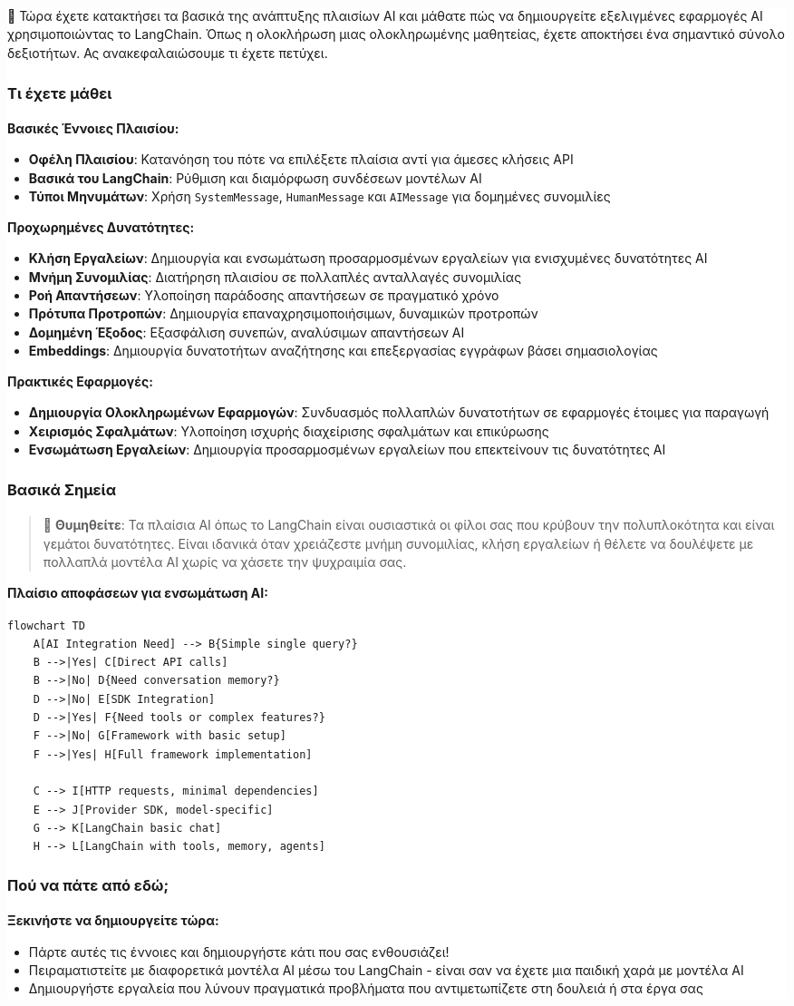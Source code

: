 🎉 Τώρα έχετε κατακτήσει τα βασικά της ανάπτυξης πλαισίων AI και μάθατε πώς να δημιουργείτε εξελιγμένες εφαρμογές AI χρησιμοποιώντας το LangChain. Όπως η ολοκλήρωση μιας ολοκληρωμένης μαθητείας, έχετε αποκτήσει ένα σημαντικό σύνολο δεξιοτήτων. Ας ανακεφαλαιώσουμε τι έχετε πετύχει.  

### Τι έχετε μάθει  

**Βασικές Έννοιες Πλαισίου:**  
- **Οφέλη Πλαισίου**: Κατανόηση του πότε να επιλέξετε πλαίσια αντί για άμεσες κλήσεις API  
- **Βασικά του LangChain**: Ρύθμιση και διαμόρφωση συνδέσεων μοντέλων AI  
- **Τύποι Μηνυμάτων**: Χρήση `SystemMessage`, `HumanMessage` και `AIMessage` για δομημένες συνομιλίες  

**Προχωρημένες Δυνατότητες:**  
- **Κλήση Εργαλείων**: Δημιουργία και ενσωμάτωση προσαρμοσμένων εργαλείων για ενισχυμένες δυνατότητες AI  
- **Μνήμη Συνομιλίας**: Διατήρηση πλαισίου σε πολλαπλές ανταλλαγές συνομιλίας  
- **Ροή Απαντήσεων**: Υλοποίηση παράδοσης απαντήσεων σε πραγματικό χρόνο  
- **Πρότυπα Προτροπών**: Δημιουργία επαναχρησιμοποιήσιμων, δυναμικών προτροπών  
- **Δομημένη Έξοδος**: Εξασφάλιση συνεπών, αναλύσιμων απαντήσεων AI  
- **Embeddings**: Δημιουργία δυνατοτήτων αναζήτησης και επεξεργασίας εγγράφων βάσει σημασιολογίας  

**Πρακτικές Εφαρμογές:**  
- **Δημιουργία Ολοκληρωμένων Εφαρμογών**: Συνδυασμός πολλαπλών δυνατοτήτων σε εφαρμογές έτοιμες για παραγωγή  
- **Χειρισμός Σφαλμάτων**: Υλοποίηση ισχυρής διαχείρισης σφαλμάτων και επικύρωσης  
- **Ενσωμάτωση Εργαλείων**: Δημιουργία προσαρμοσμένων εργαλείων που επεκτείνουν τις δυνατότητες AI  

### Βασικά Σημεία  

> 🎯 **Θυμηθείτε**: Τα πλαίσια AI όπως το LangChain είναι ουσιαστικά οι φίλοι σας που κρύβουν την πολυπλοκότητα και είναι γεμάτοι δυνατότητες. Είναι ιδανικά όταν χρειάζεστε μνήμη συνομιλίας, κλήση εργαλείων ή θέλετε να δουλέψετε με πολλαπλά μοντέλα AI χωρίς να χάσετε την ψυχραιμία σας.  

**Πλαίσιο αποφάσεων για ενσωμάτωση AI:**  

```mermaid
flowchart TD
    A[AI Integration Need] --> B{Simple single query?}
    B -->|Yes| C[Direct API calls]
    B -->|No| D{Need conversation memory?}
    D -->|No| E[SDK Integration]
    D -->|Yes| F{Need tools or complex features?}
    F -->|No| G[Framework with basic setup]
    F -->|Yes| H[Full framework implementation]
    
    C --> I[HTTP requests, minimal dependencies]
    E --> J[Provider SDK, model-specific]
    G --> K[LangChain basic chat]
    H --> L[LangChain with tools, memory, agents]
```
  
### Πού να πάτε από εδώ;  

**Ξεκινήστε να δημιουργείτε τώρα:**  
- Πάρτε αυτές τις έννοιες και δημιουργήστε κάτι που σας ενθουσιάζει!  
- Πειραματιστείτε με διαφορετικά μοντέλα AI μέσω του LangChain - είναι σαν να έχετε μια παιδική χαρά με μοντέλα AI  
- Δημιουργήστε εργαλεία που λύνουν πραγματικά προβλήματα που αντιμετωπίζετε στη δουλειά ή στα έργα σας  
